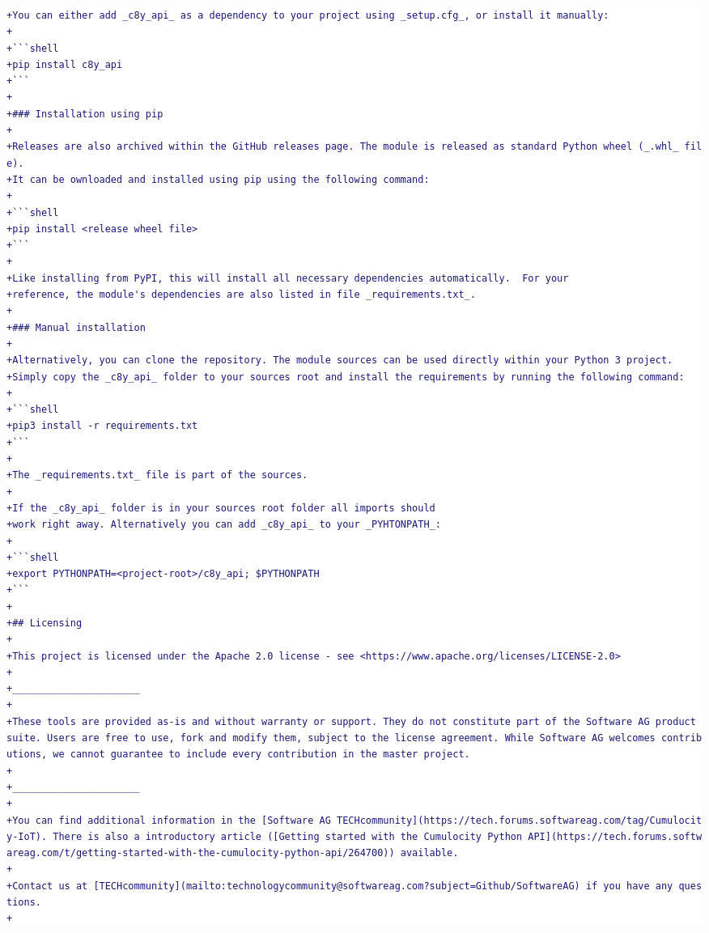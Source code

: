 ```diff
+You can either add _c8y_api_ as a dependency to your project using _setup.cfg_, or install it manually:
+
+```shell
+pip install c8y_api
+```
+
+### Installation using pip
+
+Releases are also archived within the GitHub releases page. The module is released as standard Python wheel (_.whl_ file).
+It can be ownloaded and installed using pip using the following command:
+
+```shell
+pip install <release wheel file>
+```
+
+Like installing from PyPI, this will install all necessary dependencies automatically.  For your
+reference, the module's dependencies are also listed in file _requirements.txt_.
+ 
+### Manual installation
+
+Alternatively, you can clone the repository. The module sources can be used directly within your Python 3 project.
+Simply copy the _c8y_api_ folder to your sources root and install the requirements by running the following command:
+
+```shell
+pip3 install -r requirements.txt
+```
+
+The _requirements.txt_ file is part of the sources.
+
+If the _c8y_api_ folder is in your sources root folder all imports should
+work right away. Alternatively you can add _c8y_api_ to your _PYHTONPATH_:
+
+```shell
+export PYTHONPATH=<project-root>/c8y_api; $PYTHONPATH
+```
+
+## Licensing
+
+This project is licensed under the Apache 2.0 license - see <https://www.apache.org/licenses/LICENSE-2.0>
+
+______________________
+
+These tools are provided as-is and without warranty or support. They do not constitute part of the Software AG product suite. Users are free to use, fork and modify them, subject to the license agreement. While Software AG welcomes contributions, we cannot guarantee to include every contribution in the master project.
+
+______________________
+
+You can find additional information in the [Software AG TECHcommunity](https://tech.forums.softwareag.com/tag/Cumulocity-IoT). There is also a introductory article ([Getting started with the Cumulocity Python API](https://tech.forums.softwareag.com/t/getting-started-with-the-cumulocity-python-api/264700)) available.
+
+Contact us at [TECHcommunity](mailto:technologycommunity@softwareag.com?subject=Github/SoftwareAG) if you have any questions.
+
```